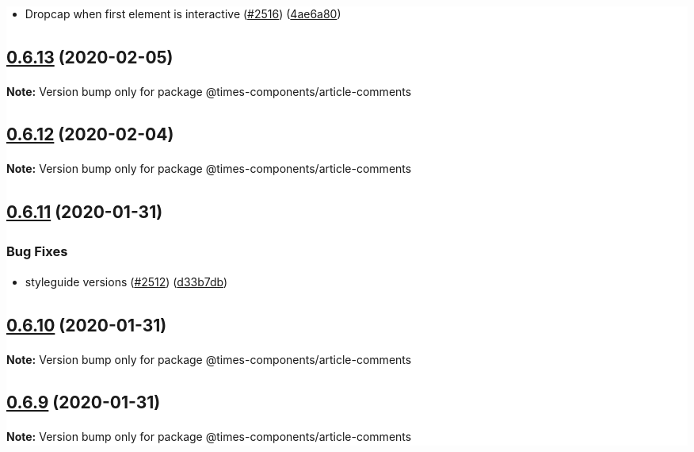 * Dropcap when first element is interactive ([#2516](https://github.com/newsuk/times-components/issues/2516)) ([4ae6a80](https://github.com/newsuk/times-components/commit/4ae6a8025116f9d2960be7769e37ab5c43a4caee))





## [0.6.13](https://github.com/newsuk/times-components/compare/@times-components/article-comments@0.6.12...@times-components/article-comments@0.6.13) (2020-02-05)

**Note:** Version bump only for package @times-components/article-comments





## [0.6.12](https://github.com/newsuk/times-components/compare/@times-components/article-comments@0.6.11...@times-components/article-comments@0.6.12) (2020-02-04)

**Note:** Version bump only for package @times-components/article-comments





## [0.6.11](https://github.com/newsuk/times-components/compare/@times-components/article-comments@0.6.10...@times-components/article-comments@0.6.11) (2020-01-31)


### Bug Fixes

* styleguide versions ([#2512](https://github.com/newsuk/times-components/issues/2512)) ([d33b7db](https://github.com/newsuk/times-components/commit/d33b7db18ce84703f7d0cff01e30ee3ca086d1f3))





## [0.6.10](https://github.com/newsuk/times-components/compare/@times-components/article-comments@0.6.9...@times-components/article-comments@0.6.10) (2020-01-31)

**Note:** Version bump only for package @times-components/article-comments





## [0.6.9](https://github.com/newsuk/times-components/compare/@times-components/article-comments@0.6.8...@times-components/article-comments@0.6.9) (2020-01-31)

**Note:** Version bump only for package @times-components/article-comments



